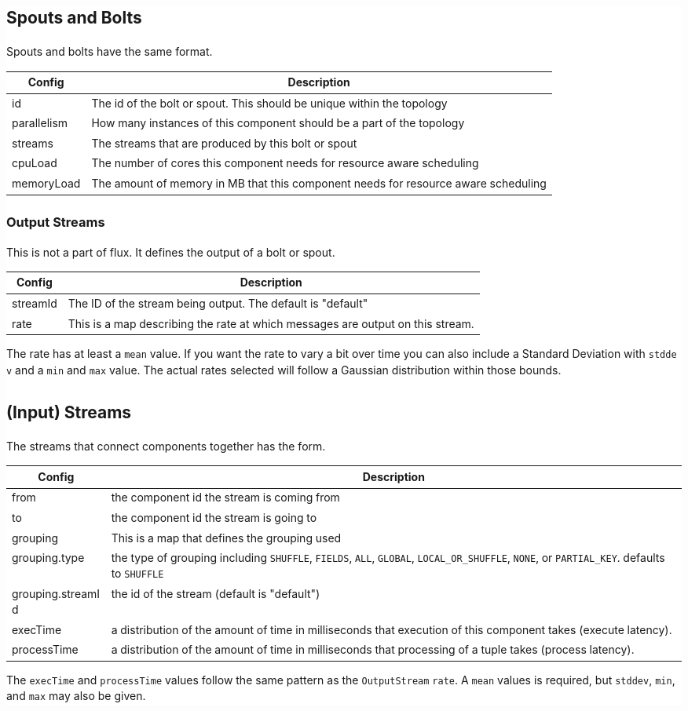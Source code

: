 ## Spouts and Bolts

Spouts and bolts have the same format.

| Config | Description |
|--------|-------------|
| id | The id of the bolt or spout.  This should be unique within the topology |
| parallelism | How many instances of this component should be a part of the topology |
| streams | The streams that are produced by this bolt or spout |
| cpuLoad | The number of cores this component needs for resource aware scheduling |
| memoryLoad | The amount of memory in MB that this component needs for resource aware scheduling |

### Output Streams

This is not a part of flux.  It defines the output of a bolt or spout.

| Config | Description |
|--------|-------------|
| streamId | The ID of the stream being output.  The default is "default" |
| rate | This is a map describing the rate at which messages are output on this stream. |

The rate has at least a `mean` value.  If you want the rate to vary a bit over time you can also include a Standard Deviation with `stddev` and a `min` and `max` value.  The actual rates selected will follow a Gaussian distribution within those bounds.

## (Input) Streams

The streams that connect components together has the form.

| Config | Description |
|--------|-------------|
| from | the component id the stream is coming from |
| to | the component id the stream is going to |
| grouping | This is a map that defines the grouping used |
| grouping.type | the type of grouping including `SHUFFLE`, `FIELDS`, `ALL`, `GLOBAL`, `LOCAL_OR_SHUFFLE`, `NONE`, or `PARTIAL_KEY`.  defaults to `SHUFFLE` |
| grouping.streamId | the id of the stream (default is "default") |
| execTime | a distribution of the amount of time in milliseconds that execution of this component takes (execute latency). |
| processTime | a distribution of the amount of time in milliseconds that processing of a tuple takes (process latency). |

The `execTime` and `processTime` values follow the same pattern as the `OutputStream` `rate`.  A `mean` values is required, but `stddev`, `min`, and `max` may also be given.

